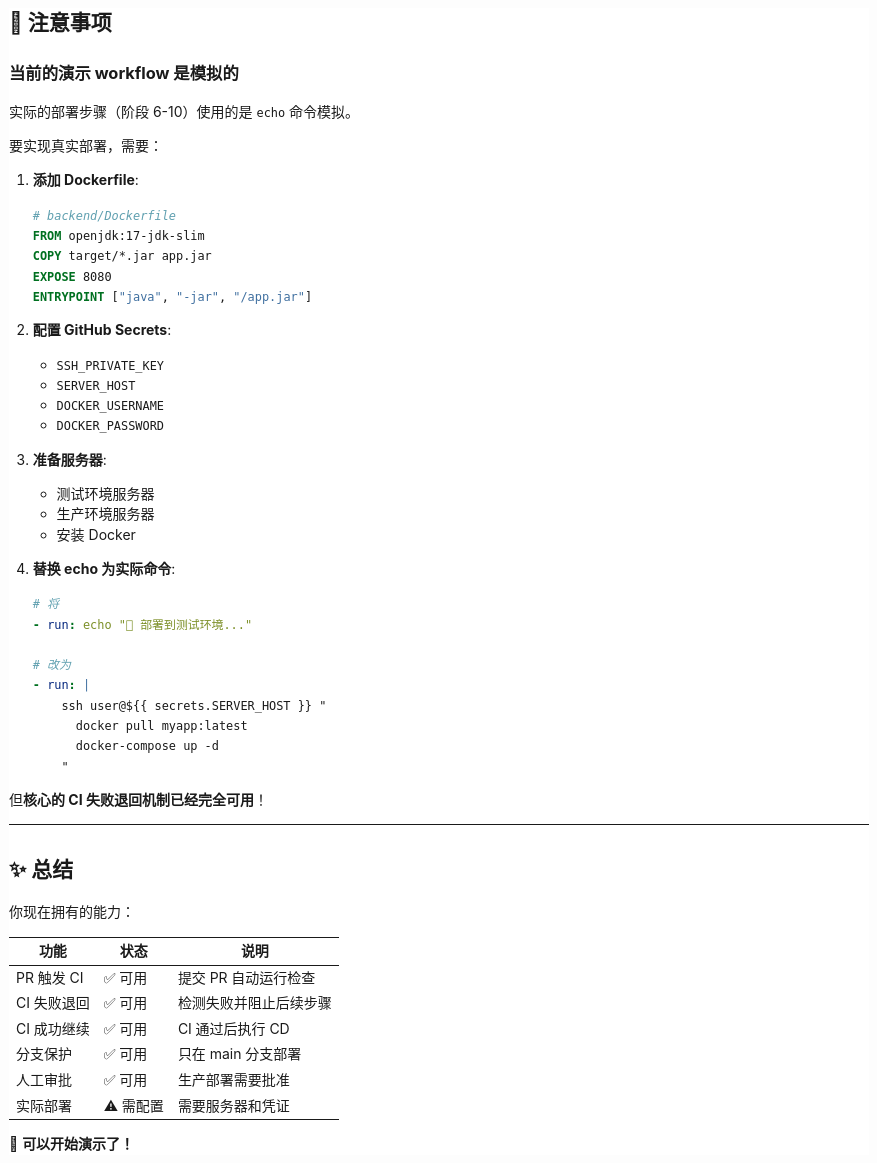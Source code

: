 
## 📝 注意事项

### 当前的演示 workflow 是**模拟**的

实际的部署步骤（阶段 6-10）使用的是 `echo` 命令模拟。

要实现真实部署，需要：

1. **添加 Dockerfile**:
   ```dockerfile
   # backend/Dockerfile
   FROM openjdk:17-jdk-slim
   COPY target/*.jar app.jar
   EXPOSE 8080
   ENTRYPOINT ["java", "-jar", "/app.jar"]
   ```

2. **配置 GitHub Secrets**:
   - `SSH_PRIVATE_KEY`
   - `SERVER_HOST`
   - `DOCKER_USERNAME`
   - `DOCKER_PASSWORD`

3. **准备服务器**:
   - 测试环境服务器
   - 生产环境服务器
   - 安装 Docker

4. **替换 echo 为实际命令**:
   ```yaml
   # 将
   - run: echo "🚀 部署到测试环境..."
   
   # 改为
   - run: |
       ssh user@${{ secrets.SERVER_HOST }} "
         docker pull myapp:latest
         docker-compose up -d
       "
   ```

但**核心的 CI 失败退回机制已经完全可用**！

---

## ✨ 总结

你现在拥有的能力：

| 功能 | 状态 | 说明 |
|------|------|------|
| PR 触发 CI | ✅ 可用 | 提交 PR 自动运行检查 |
| CI 失败退回 | ✅ 可用 | 检测失败并阻止后续步骤 |
| CI 成功继续 | ✅ 可用 | CI 通过后执行 CD |
| 分支保护 | ✅ 可用 | 只在 main 分支部署 |
| 人工审批 | ✅ 可用 | 生产部署需要批准 |
| 实际部署 | ⚠️ 需配置 | 需要服务器和凭证 |

🎉 **可以开始演示了！**

